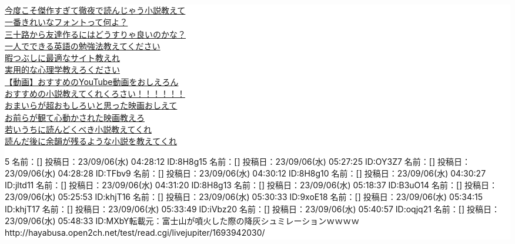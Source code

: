 <a href="http://blog.livedoor.jp/news23vip/archives/4612623.html" target="_blank">今度こそ傑作すぎて徹夜で読んじゃう小説教えて</a><br> <a href="http://blog.livedoor.jp/news23vip/archives/4672743.html" target="_blank">一番きれいなフォントって何よ？</a><br> <a href="http://blog.livedoor.jp/news23vip/archives/4678636.html" target="_blank">三十路から友達作るにはどうすりゃ良いのかな？</a><br> <a href="http://blog.livedoor.jp/news23vip/archives/4677334.html" target="_blank">一人でできる英語の勉強法教えてください</a><br> <a href="http://blog.livedoor.jp/news23vip/archives/4696442.html" target="_blank">暇つぶしに最適なサイト教えれ</a><br> <a href="http://blog.livedoor.jp/news23vip/archives/4710158.html" target="_blank">実用的な心理学教えろください</a><br> <a href="http://blog.livedoor.jp/news23vip/archives/4730549.html" target="_blank">【動画】おすすめのYouTube動画をおしえろん</a><br> <a href="http://blog.livedoor.jp/news23vip/archives/4741983.html" target="_blank">おすすめの小説教えてくれくろさい！！！！！！</a><br> <a href="http://blog.livedoor.jp/news23vip/archives/4748710.html" target="_blank">おまいらが超おもしろいと思った映画おしえて</a><br> <a href="http://blog.livedoor.jp/news23vip/archives/4783725.html" target="_blank">お前らが観て心動かされた映画教えろ</a><br> <a href="http://blog.livedoor.jp/news23vip/archives/4787380.html" target="_blank">若いうちに読んどくべき小説教えてくれ</a><br> <a href="http://blog.livedoor.jp/news23vip/archives/4796387.html" target="_blank">読んだ後に余韻が残るような小説を教えてくれ</a> <p>5 名前：[] 投稿日：23/09/06(水) 04:28:12 ID:8H8g15 名前：[] 投稿日：23/09/06(水) 05:27:25 ID:OY3Z7 名前：[] 投稿日：23/09/06(水) 04:28:28 ID:TFbv9 名前：[] 投稿日：23/09/06(水) 04:30:12 ID:8H8g10 名前：[] 投稿日：23/09/06(水) 04:30:27 ID:jltd11 名前：[] 投稿日：23/09/06(水) 04:31:20 ID:8H8g13 名前：[] 投稿日：23/09/06(水) 05:18:37 ID:B3uO14 名前：[] 投稿日：23/09/06(水) 05:25:53 ID:khjT16 名前：[] 投稿日：23/09/06(水) 05:30:33 ID:9xoE18 名前：[] 投稿日：23/09/06(水) 05:34:15 ID:khjT17 名前：[] 投稿日：23/09/06(水) 05:33:49 ID:iVbz20 名前：[] 投稿日：23/09/06(水) 05:40:57 ID:oqjq21 名前：[] 投稿日：23/09/06(水) 05:48:33 ID:MXbY転載元：富士山が噴火した際の降灰シュミレーションｗｗｗｗhttp://hayabusa.open2ch.net/test/read.cgi/livejupiter/1693942030/</p></div>